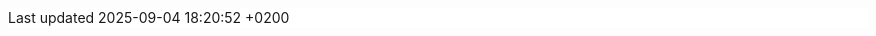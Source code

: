 </div>

</div>

</div>

</div>

</div>

<div id="footer">

<div id="footer-text">

Last updated 2025-09-04 18:20:52 +0200

</div>

</div>
